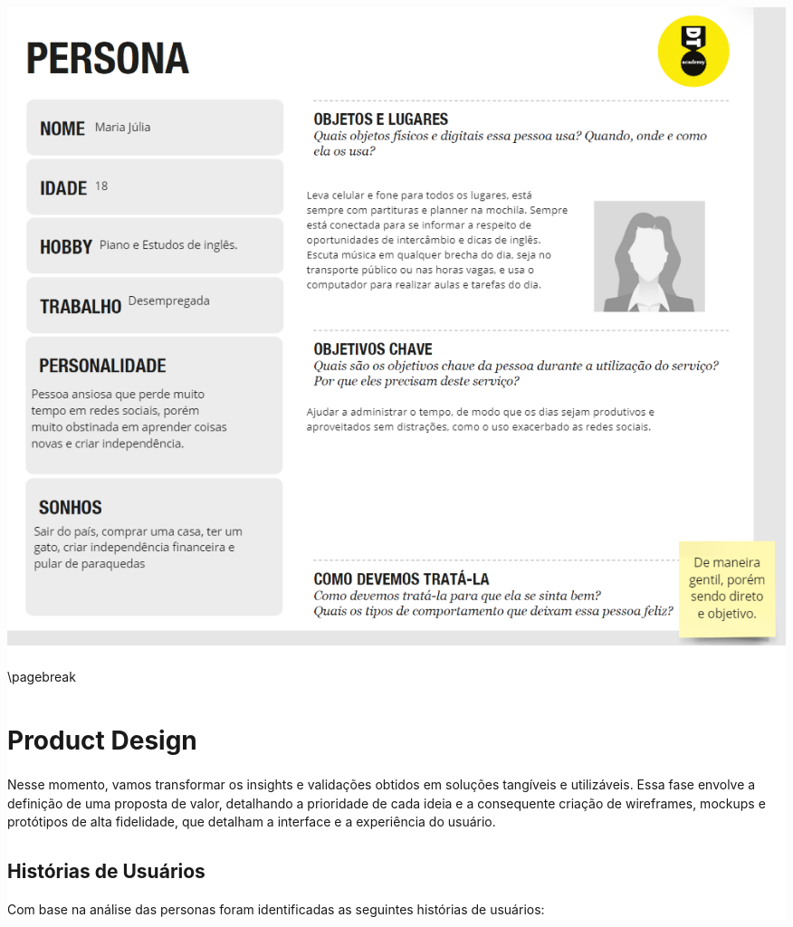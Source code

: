 ![Persona 3](./files/persona_2.png)
<br/><br/> 
\pagebreak

# Product Design

Nesse momento, vamos transformar os insights e validações obtidos em soluções tangíveis e utilizáveis. Essa fase envolve a definição de uma proposta de valor, detalhando a prioridade de cada ideia e a consequente criação de wireframes, mockups e protótipos de alta fidelidade, que detalham a interface e a experiência do usuário.

## Histórias de Usuários

Com base na análise das personas foram identificadas as seguintes histórias de usuários:
